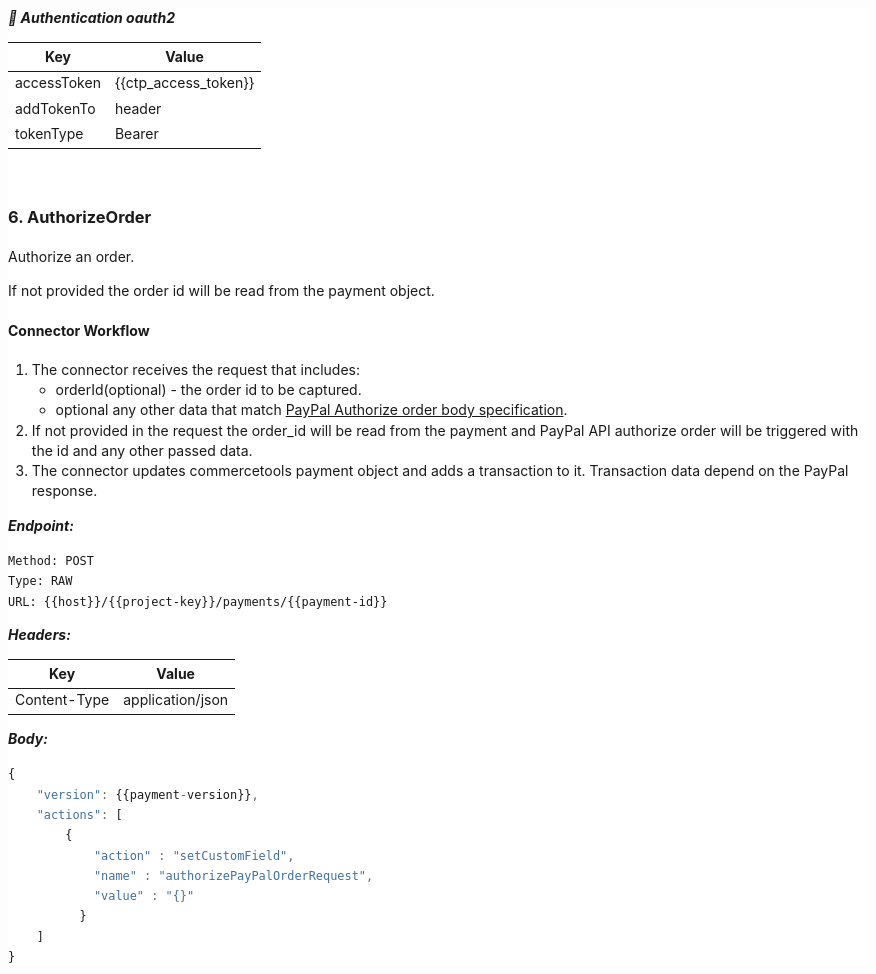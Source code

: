 **_🔑 Authentication oauth2_**

| Key         | Value                |
| ----------- | -------------------- |
| accessToken | {{ctp_access_token}} |
| addTokenTo  | header               |
| tokenType   | Bearer               |

<br>

### 6. AuthorizeOrder

Authorize an order.

If not provided the order id will be read from the payment object.

#### Connector Workflow
1. The connector receives the request that includes:
    - orderId(optional) - the order id to be captured.
    - optional any other data that match [PayPal Authorize order body specification](https://developer.paypal.com/docs/api/orders/v2/#orders_authorize).
2. If not provided in the request the order_id will be read from the payment and PayPal API authorize order will be triggered with the id and any other passed data.
3. The connector updates commercetools payment object and adds a transaction to it. Transaction data depend on the PayPal response.


***Endpoint:***

```bash
Method: POST
Type: RAW
URL: {{host}}/{{project-key}}/payments/{{payment-id}}
```


***Headers:***

| Key | Value | 
| --- | ------|
| Content-Type | application/json |  



***Body:***

```js        
{
    "version": {{payment-version}},
    "actions": [
        {
            "action" : "setCustomField",
            "name" : "authorizePayPalOrderRequest",
            "value" : "{}"
          }
    ]
}
```
